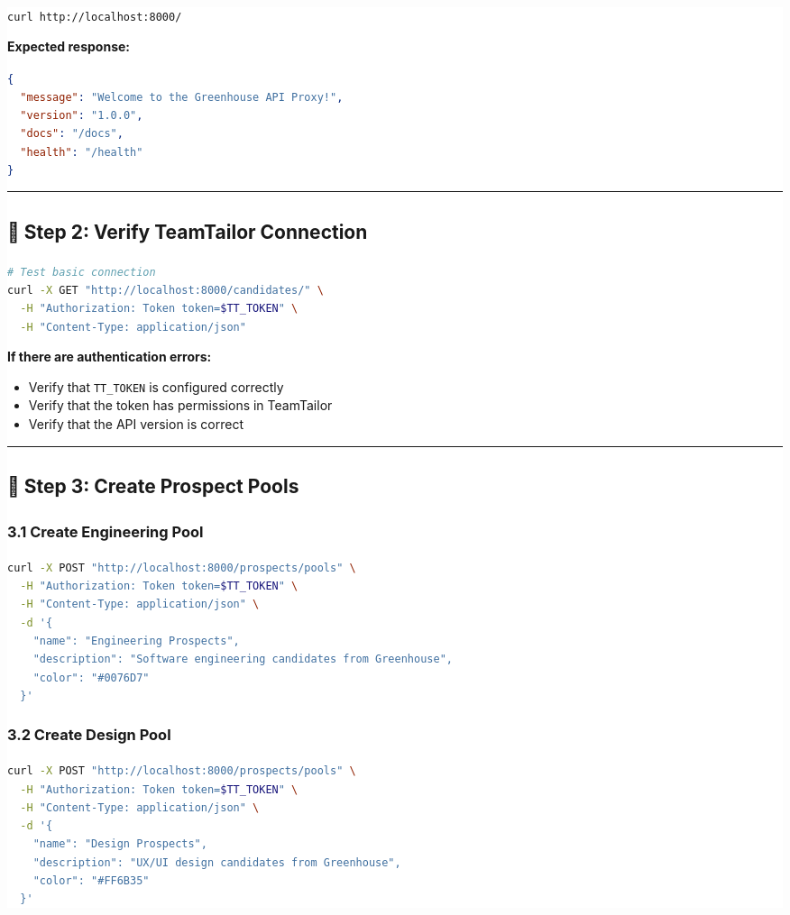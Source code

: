 ```bash
curl http://localhost:8000/
```

**Expected response:**

```json
{
  "message": "Welcome to the Greenhouse API Proxy!",
  "version": "1.0.0",
  "docs": "/docs",
  "health": "/health"
}
```

---

## 🚀 Step 2: Verify TeamTailor Connection

```bash
# Test basic connection
curl -X GET "http://localhost:8000/candidates/" \
  -H "Authorization: Token token=$TT_TOKEN" \
  -H "Content-Type: application/json"
```

**If there are authentication errors:**

- Verify that `TT_TOKEN` is configured correctly
- Verify that the token has permissions in TeamTailor
- Verify that the API version is correct

---

## 🚀 Step 3: Create Prospect Pools

### 3.1 Create Engineering Pool

```bash
curl -X POST "http://localhost:8000/prospects/pools" \
  -H "Authorization: Token token=$TT_TOKEN" \
  -H "Content-Type: application/json" \
  -d '{
    "name": "Engineering Prospects",
    "description": "Software engineering candidates from Greenhouse",
    "color": "#0076D7"
  }'
```

### 3.2 Create Design Pool

```bash
curl -X POST "http://localhost:8000/prospects/pools" \
  -H "Authorization: Token token=$TT_TOKEN" \
  -H "Content-Type: application/json" \
  -d '{
    "name": "Design Prospects",
    "description": "UX/UI design candidates from Greenhouse",
    "color": "#FF6B35"
  }'
```
